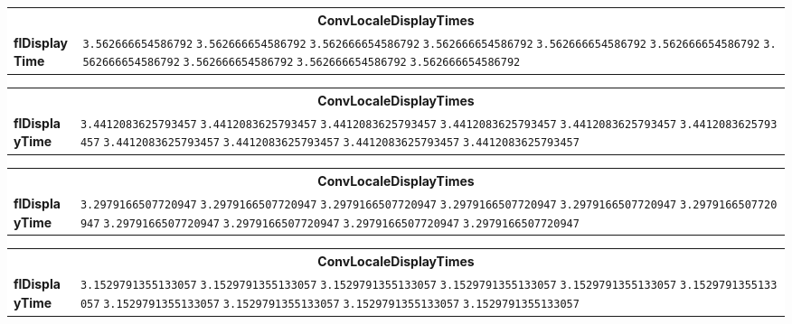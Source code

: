 
<table><tr><th colspan="100%">ConvLocaleDisplayTimes</th></tr><tr><td><b>flDisplayTime</b></td><td><code>3.562666654586792</code>
<code>3.562666654586792</code>
<code>3.562666654586792</code>
<code>3.562666654586792</code>
<code>3.562666654586792</code>
<code>3.562666654586792</code>
<code>3.562666654586792</code>
<code>3.562666654586792</code>
<code>3.562666654586792</code>
<code>3.562666654586792</code>
</td></tr></table>


<table><tr><th colspan="100%">ConvLocaleDisplayTimes</th></tr><tr><td><b>flDisplayTime</b></td><td><code>3.4412083625793457</code>
<code>3.4412083625793457</code>
<code>3.4412083625793457</code>
<code>3.4412083625793457</code>
<code>3.4412083625793457</code>
<code>3.4412083625793457</code>
<code>3.4412083625793457</code>
<code>3.4412083625793457</code>
<code>3.4412083625793457</code>
<code>3.4412083625793457</code>
</td></tr></table>


<table><tr><th colspan="100%">ConvLocaleDisplayTimes</th></tr><tr><td><b>flDisplayTime</b></td><td><code>3.2979166507720947</code>
<code>3.2979166507720947</code>
<code>3.2979166507720947</code>
<code>3.2979166507720947</code>
<code>3.2979166507720947</code>
<code>3.2979166507720947</code>
<code>3.2979166507720947</code>
<code>3.2979166507720947</code>
<code>3.2979166507720947</code>
<code>3.2979166507720947</code>
</td></tr></table>


<table><tr><th colspan="100%">ConvLocaleDisplayTimes</th></tr><tr><td><b>flDisplayTime</b></td><td><code>3.1529791355133057</code>
<code>3.1529791355133057</code>
<code>3.1529791355133057</code>
<code>3.1529791355133057</code>
<code>3.1529791355133057</code>
<code>3.1529791355133057</code>
<code>3.1529791355133057</code>
<code>3.1529791355133057</code>
<code>3.1529791355133057</code>
<code>3.1529791355133057</code>
</td></tr></table>
